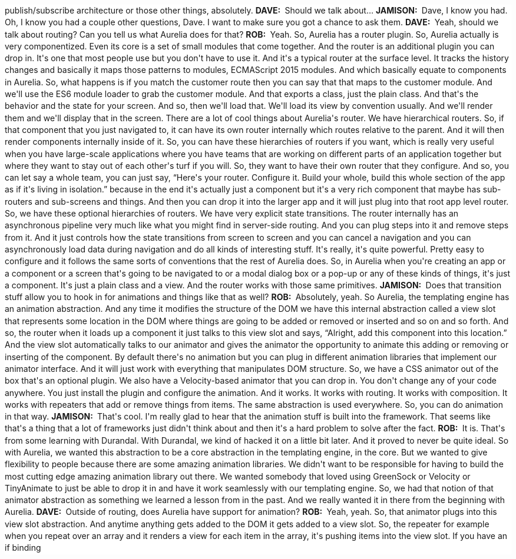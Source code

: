 publish/subscribe architecture or those other things, absolutely. **DAVE:&nbsp;** Should we talk about… **JAMISON:&nbsp;** Dave, I know you had. Oh, I know you had a couple other questions, Dave. I want to make sure you got a chance to ask them. **DAVE:&nbsp;** Yeah, should we talk about routing? Can you tell us what Aurelia does for that? **ROB:&nbsp;** Yeah. So, Aurelia has a router plugin. So, Aurelia actually is very componentized. Even its core is a set of small modules that come together. And the router is an additional plugin you can drop in. It's one that most people use but you don't have to use it. And it's a typical router at the surface level. It tracks the history changes and basically it maps those patterns to modules, ECMAScript 2015 modules. And which basically equate to components in Aurelia. So, what happens is if you match the customer route then you can say that that maps to the customer module. And we'll use the ES6 module loader to grab the customer module. And that exports a class, just the plain class. And that's the behavior and the state for your screen. And so, then we'll load that. We'll load its view by convention usually. And we'll render them and we'll display that in the screen. There are a lot of cool things about Aurelia's router. We have hierarchical routers. So, if that component that you just navigated to, it can have its own router internally which routes relative to the parent. And it will then render components internally inside of it. So, you can have these hierarchies of routers if you want, which is really very useful when you have large-scale applications where you have teams that are working on different parts of an application together but where they want to stay out of each other's turf if you will. So, they want to have their own router that they configure. And so, you can let say a whole team, you can just say, “Here's your router. Configure it. Build your whole, build this whole section of the app as if it's living in isolation.” because in the end it's actually just a component but it's a very rich component that maybe has sub-routers and sub-screens and things. And then you can drop it into the larger app and it will just plug into that root app level router. So, we have these optional hierarchies of routers. We have very explicit state transitions. The router internally has an asynchronous pipeline very much like what you might find in server-side routing. And you can plug steps into it and remove steps from it. And it just controls how the state transitions from screen to screen and you can cancel a navigation and you can asynchronously load data during navigation and do all kinds of interesting stuff. It's really, it's quite powerful. Pretty easy to configure and it follows the same sorts of conventions that the rest of Aurelia does. So, in Aurelia when you're creating an app or a component or a screen that's going to be navigated to or a modal dialog box or a pop-up or any of these kinds of things, it's just a component. It's just a plain class and a view. And the router works with those same primitives. **JAMISON:&nbsp;** Does that transition stuff allow you to hook in for animations and things like that as well? **ROB:&nbsp;** Absolutely, yeah. So Aurelia, the templating engine has an animation abstraction. And any time it modifies the structure of the DOM we have this internal abstraction called a view slot that represents some location in the DOM where things are going to be added or removed or inserted and so on and so forth. And so, the router when it loads up a component it just talks to this view slot and says, “Alright, add this component into this location.” And the view slot automatically talks to our animator and gives the animator the opportunity to animate this adding or removing or inserting of the component. By default there's no animation but you can plug in different animation libraries that implement our animator interface. And it will just work with everything that manipulates DOM structure. So, we have a CSS animator out of the box that's an optional plugin. We also have a Velocity-based animator that you can drop in. You don't change any of your code anywhere. You just install the plugin and configure the animation. And it works. It works with routing. It works with composition. It works with repeaters that add or remove things from items. The same abstraction is used everywhere. So, you can do animation in that way. **JAMISON:&nbsp;** That's cool. I'm really glad to hear that the animation stuff is built into the framework. That seems like that's a thing that a lot of frameworks just didn't think about and then it's a hard problem to solve after the fact. **ROB:&nbsp;** It is. That's from some learning with Durandal. With Durandal, we kind of hacked it on a little bit later. And it proved to never be quite ideal. So with Aurelia, we wanted this abstraction to be a core abstraction in the templating engine, in the core. But we wanted to give flexibility to people because there are some amazing animation libraries. We didn't want to be responsible for having to build the most cutting edge amazing animation library out there. We wanted somebody that loved using GreenSock or Velocity or TinyAnimate to just be able to drop it in and have it work seamlessly with our templating engine. So, we had that notion of that animator abstraction as something we learned a lesson from in the past. And we really wanted it in there from the beginning with Aurelia. **DAVE:&nbsp;** Outside of routing, does Aurelia have support for animation? **ROB:&nbsp;** Yeah, yeah. So, that animator plugs into this view slot abstraction. And anytime anything gets added to the DOM it gets added to a view slot. So, the repeater for example when you repeat over an array and it renders a view for each item in the array, it's pushing items into the view slot. If you have an if binding